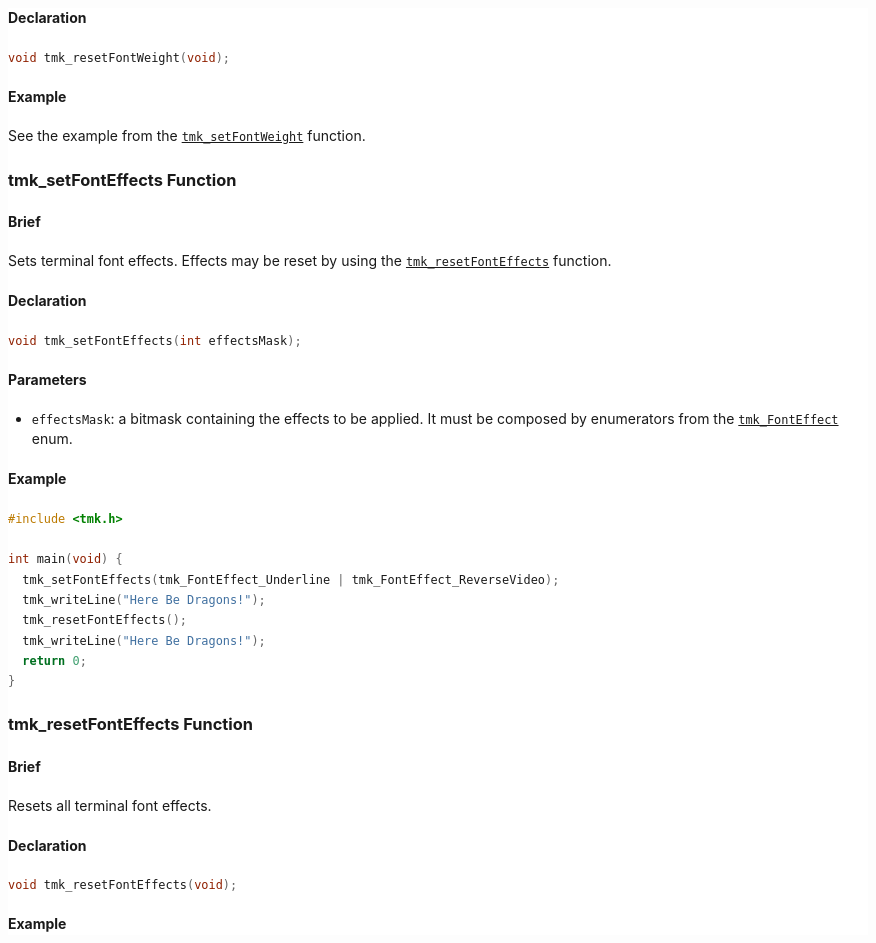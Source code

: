 #### Declaration

```c
void tmk_resetFontWeight(void);
```

#### Example

See the example from the [`tmk_setFontWeight`](#tmk_setfontweight-function) function.

### tmk_setFontEffects Function

#### Brief

Sets terminal font effects. Effects may be reset by using the [`tmk_resetFontEffects`](#tmk_resetfonteffects-function) function.

#### Declaration

```c
void tmk_setFontEffects(int effectsMask);
```

#### Parameters

- `effectsMask`: a bitmask containing the effects to be applied. It must be composed by enumerators from the [`tmk_FontEffect`](#tmk_fonteffect-enum) enum.

#### Example

```c
#include <tmk.h>

int main(void) {
  tmk_setFontEffects(tmk_FontEffect_Underline | tmk_FontEffect_ReverseVideo);
  tmk_writeLine("Here Be Dragons!");
  tmk_resetFontEffects();
  tmk_writeLine("Here Be Dragons!");
  return 0;
}
```

### tmk_resetFontEffects Function

#### Brief

Resets all terminal font effects.

#### Declaration

```c
void tmk_resetFontEffects(void);
```

#### Example
